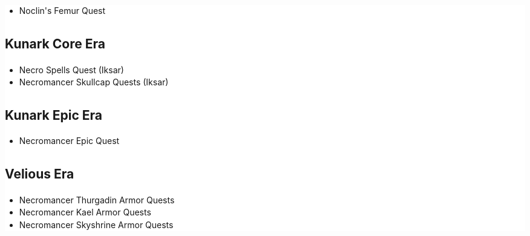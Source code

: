 - Noclin's Femur Quest

## Kunark Core Era

- Necro Spells Quest (Iksar)
- Necromancer Skullcap Quests (Iksar)

## Kunark Epic Era

- Necromancer Epic Quest

## Velious Era

- Necromancer Thurgadin Armor Quests
- Necromancer Kael Armor Quests
- Necromancer Skyshrine Armor Quests